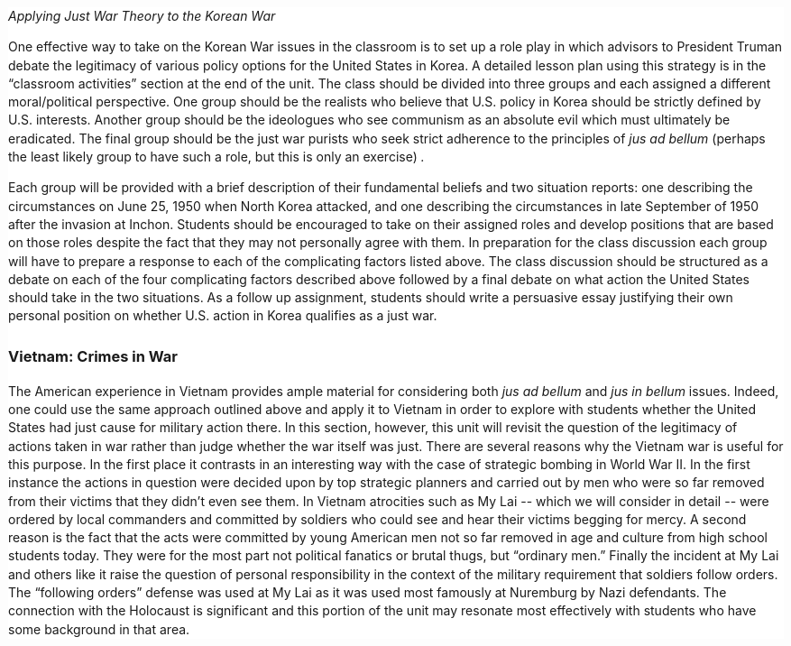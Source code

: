 <p>
  <i>
   Applying Just War Theory to the Korean War
  </i>
 </p>
<p>
  One effective way to take on the Korean War issues in the classroom is to set up a role play in which advisors to President Truman debate the legitimacy of various policy options for the United States in Korea. A detailed lesson plan using this strategy is in the “classroom activities” section at the end of the unit. The class should be divided into three groups and each assigned a different moral/political perspective. One group should be the realists who believe that U.S. policy in Korea should be strictly defined by U.S. interests. Another group should be the ideologues who see communism as an absolute evil which must ultimately be eradicated. The final group should be the just war purists who seek strict adherence to the principles of
  <i>
   jus ad bellum
  </i>
  (perhaps the least likely group to have such a role, but this is only an exercise)
  <i>
   .
  </i>
 </p>
<p>
  Each group will be provided with a brief description of their fundamental beliefs and two situation reports: one describing the circumstances on June 25, 1950 when North Korea attacked, and one describing the circumstances in late September of 1950 after the invasion at Inchon. Students should be encouraged to take on their assigned roles and develop positions that are based on those roles despite the fact that they may not personally agree with them. In preparation for the class discussion each group will have to prepare a response to each of the complicating factors listed above. The class discussion should be structured as a debate on each of the four complicating factors described above followed by a final debate on what action the United States should take in the two situations. As a follow up assignment, students should write a persuasive essay justifying their own personal position on whether U.S. action in Korea qualifies as a just war.
 </p>

<h3>
  Vietnam: Crimes in War
 </h3>
 <p>
  The American experience in Vietnam provides ample material for considering both
  <i>
   jus ad bellum
  </i>
  and
  <i>
   jus in bellum
  </i>
  issues. Indeed, one could use the same approach outlined above and apply it to Vietnam in order to explore with students whether the United States had just cause for military action there. In this section, however, this unit will revisit the question of the legitimacy of actions taken in war rather than judge whether the war itself was just. There are several reasons why the Vietnam war is useful for this purpose. In the first place it contrasts in an interesting way with the case of strategic bombing in World War II. In the first instance the actions in question were decided upon by top strategic planners and carried out by men who were so far removed from their victims that they didn’t even see them. In Vietnam atrocities such as My Lai -- which we will consider in detail -- were ordered by local commanders and committed by soldiers who could see and hear their victims begging for mercy. A second reason is the fact that the acts were committed by young American men not so far removed in age and culture from high school students today. They were for the most part not political fanatics or brutal thugs, but “ordinary men.” Finally the incident at My Lai and others like it raise the question of personal responsibility in the context of the military requirement that soldiers follow orders. The “following orders” defense was used at My Lai as it was used most famously at Nuremburg by Nazi defendants. The connection with the Holocaust is significant and this portion of the unit may resonate most effectively with students who have some background in that area.
 </p>